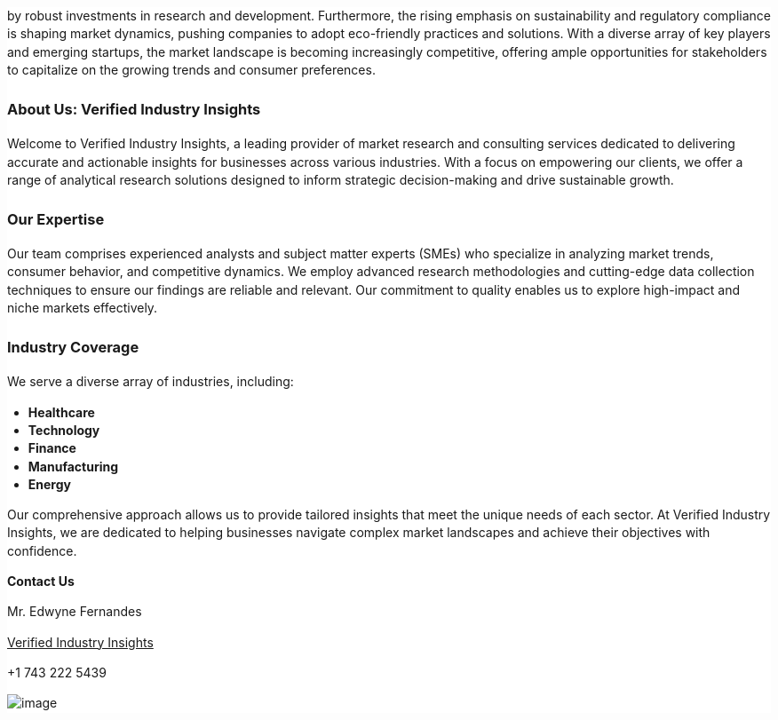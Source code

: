 by robust investments in research and development. Furthermore, the rising emphasis on sustainability and regulatory compliance is shaping market dynamics, pushing companies to adopt eco-friendly practices and solutions. With a diverse array of key players and emerging startups, the market landscape is becoming increasingly competitive, offering ample opportunities for stakeholders to capitalize on the growing trends and consumer preferences.</p><h3>About Us: Verified Industry Insights</h3><p>Welcome to Verified Industry Insights, a leading provider of market research and consulting services dedicated to delivering accurate and actionable insights for businesses across various industries. With a focus on empowering our clients, we offer a range of analytical research solutions designed to inform strategic decision-making and drive sustainable growth.</p><h3>Our Expertise</h3><p>Our team comprises experienced analysts and subject matter experts (SMEs) who specialize in analyzing market trends, consumer behavior, and competitive dynamics. We employ advanced research methodologies and cutting-edge data collection techniques to ensure our findings are reliable and relevant. Our commitment to quality enables us to explore high-impact and niche markets effectively.</p><h3>Industry Coverage</h3><p>We serve a diverse array of industries, including:</p><ul><li><strong>Healthcare</strong></li><li><strong>Technology</strong></li><li><strong>Finance</strong></li><li><strong>Manufacturing</strong></li><li><strong>Energy</strong></li></ul><p>Our comprehensive approach allows us to provide tailored insights that meet the unique needs of each sector. At Verified Industry Insights, we are dedicated to helping businesses navigate complex market landscapes and achieve their objectives with confidence.</p><p><strong>Contact Us</strong></p><p>Mr. Edwyne Fernandes</p><p><a href="https://www.verifiedindustryinsights.com/">Verified Industry Insights</a></p><p>+1 743 222 5439</p>
![image](https://github.com/user-attachments/assets/06da8478-89bc-4456-b8d3-8b281cd3a269)
